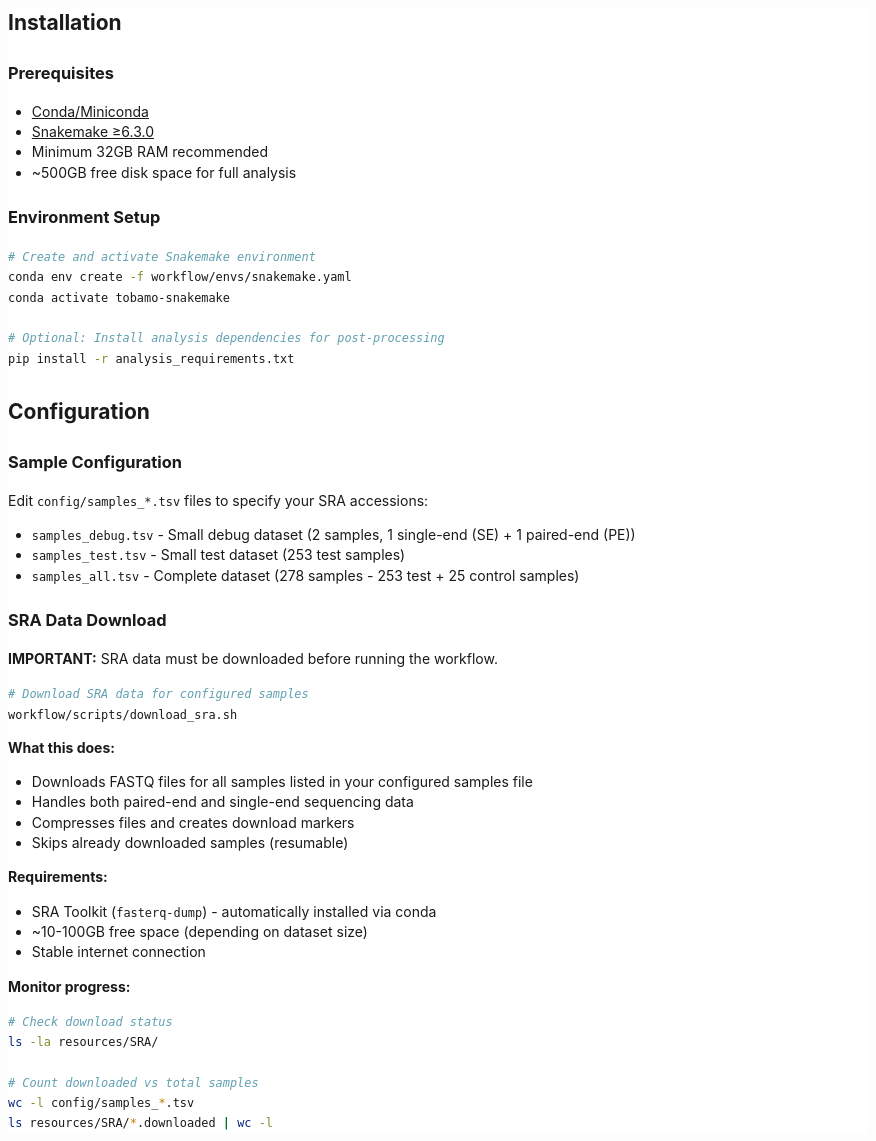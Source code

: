 ```bash
```

## Installation

### Prerequisites

- [Conda/Miniconda](https://docs.conda.io/en/latest/miniconda.html)
- [Snakemake ≥6.3.0](https://snakemake.readthedocs.io/)
- Minimum 32GB RAM recommended
- ~500GB free disk space for full analysis

### Environment Setup

```bash
# Create and activate Snakemake environment
conda env create -f workflow/envs/snakemake.yaml
conda activate tobamo-snakemake

# Optional: Install analysis dependencies for post-processing
pip install -r analysis_requirements.txt
```

## Configuration

### Sample Configuration

Edit `config/samples_*.tsv` files to specify your SRA accessions:

- `samples_debug.tsv` - Small debug dataset (2 samples, 1 single-end (SE) + 1 paired-end (PE))
- `samples_test.tsv` - Small test dataset (253 test samples)
- `samples_all.tsv` - Complete dataset (278 samples - 253 test + 25 control samples)

### SRA Data Download

**IMPORTANT:** SRA data must be downloaded before running the workflow.

```bash
# Download SRA data for configured samples
workflow/scripts/download_sra.sh
```

**What this does:**
- Downloads FASTQ files for all samples listed in your configured samples file
- Handles both paired-end and single-end sequencing data
- Compresses files and creates download markers
- Skips already downloaded samples (resumable)

**Requirements:**
- SRA Toolkit (`fasterq-dump`) - automatically installed via conda
- ~10-100GB free space (depending on dataset size)
- Stable internet connection

**Monitor progress:**
```bash
# Check download status
ls -la resources/SRA/

# Count downloaded vs total samples
wc -l config/samples_*.tsv
ls resources/SRA/*.downloaded | wc -l
```
